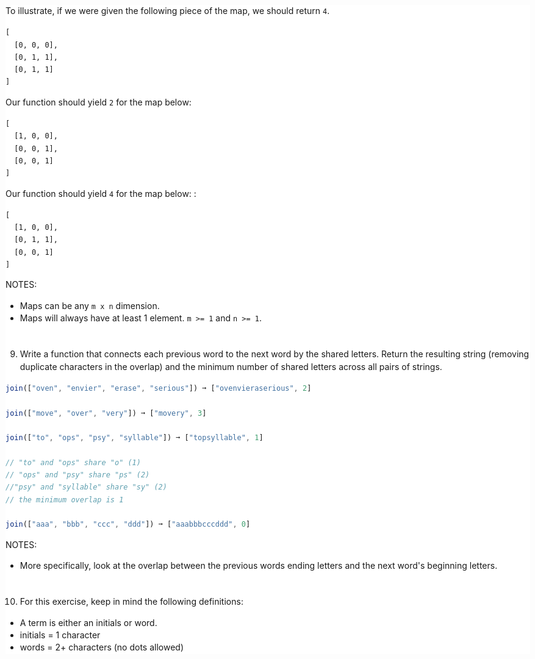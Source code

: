 To illustrate, if we were given the following piece of the map, we should return `4`.
```
[
  [0, 0, 0],
  [0, 1, 1],
  [0, 1, 1]
]
```
Our function should yield `2` for the map below:
```
[
  [1, 0, 0],
  [0, 0, 1],
  [0, 0, 1]
]
```
Our function should yield `4` for the map below: :
```
[
  [1, 0, 0],
  [0, 1, 1],
  [0, 0, 1]
]
```

NOTES:
- Maps can be any `m x n` dimension.
- Maps will always have at least 1 element. `m >= 1` and `n >= 1`.
#
9. Write a function that connects each previous word to the next word by the shared letters. Return the resulting string (removing duplicate characters in the overlap) and the minimum number of shared letters across all pairs of strings.
```javascript
join(["oven", "envier", "erase", "serious"]) ➞ ["ovenvieraserious", 2]

join(["move", "over", "very"]) ➞ ["movery", 3]

join(["to", "ops", "psy", "syllable"]) ➞ ["topsyllable", 1]

// "to" and "ops" share "o" (1)
// "ops" and "psy" share "ps" (2)
//"psy" and "syllable" share "sy" (2)
// the minimum overlap is 1

join(["aaa", "bbb", "ccc", "ddd"]) ➞ ["aaabbbcccddd", 0]
```

NOTES:
- More specifically, look at the overlap between the previous words ending letters and the next word's beginning letters.
#
10. For this exercise, keep in mind the following definitions:

- A term is either an initials or word.
- initials = 1 character
- words = 2+ characters (no dots allowed)
